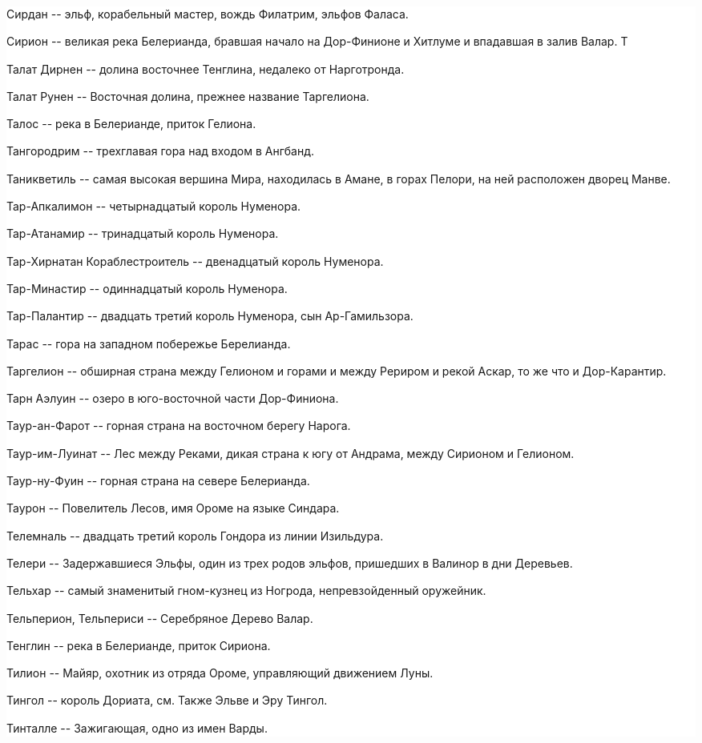 Сирдан -- эльф,  корабельный  мастер,  вождь  Филатрим,  эльфов
Фаласа.

Сирион --   великая   река   Белерианда,   бравшая   начало  на
Дор-Финионе и Хитлуме и впадавшая в залив Валар. Т

Талат Дирнен  --  долина  восточнее   Тенглина,   недалеко   от
Нарготронда.

Талат Рунен -- Восточная долина, прежнее название Таргелиона.

Талос -- река в Белерианде, приток Гелиона.

Тангородрим -- трехглавая гора над входом в Ангбанд.

Таникветиль --  самая высокая вершина Мира, находилась в Амане,
в горах Пелори, на ней расположен дворец Манве.

Тар-Апкалимон -- четырнадцатый король Нуменора.

Тар-Атанамир -- тринадцатый король Нуменора.

Тар-Хирнатан Кораблестроитель -- двенадцатый король Нуменора.

Тар-Минастир -- одиннадцатый король Нуменора.

Тар-Палантир --   двадцать   третий   король   Нуменора,    сын
Ар-Гамильзора.

Тарас -- гора на западном побережье Берелианда.

Таргелион --  обширная  страна  между Гелионом и горами и между
Рериром и рекой Аскар, то же что и Дор-Карантир.

Тарн Аэлуин -- озеро в юго-восточной части Дор-Финиона.

Таур-ан-Фарот -- горная страна на восточном берегу Нарога.

Таур-им-Луинат -- Лес между  Реками,  дикая  страна  к  югу  от
Андрама, между Сирионом и Гелионом.

Таур-ну-Фуин -- горная страна на севере Белерианда.

Таурон -- Повелитель Лесов, имя Ороме на языке Синдара.

Телемналь -- двадцать третий король Гондора из линии Изильдура.

Телери --  Задержавшиеся  Эльфы,  один  из  трех  родов эльфов,
пришедших в Валинор в дни Деревьев.

Тельхар --   самый   знаменитый   гном-кузнец    из    Ногрода,
непревзойденный оружейник.

Тельперион, Тельпериси -- Серебряное Дерево Валар.

Тенглин -- река в Белерианде, приток Сириона.

Тилион -- Майяр, охотник из отряда Ороме, управляющий движением
Луны.

Тингол -- король Дориата, см. Также Эльве и Эру Тингол.

Тинталле -- Зажигающая, одно из имен Варды.
